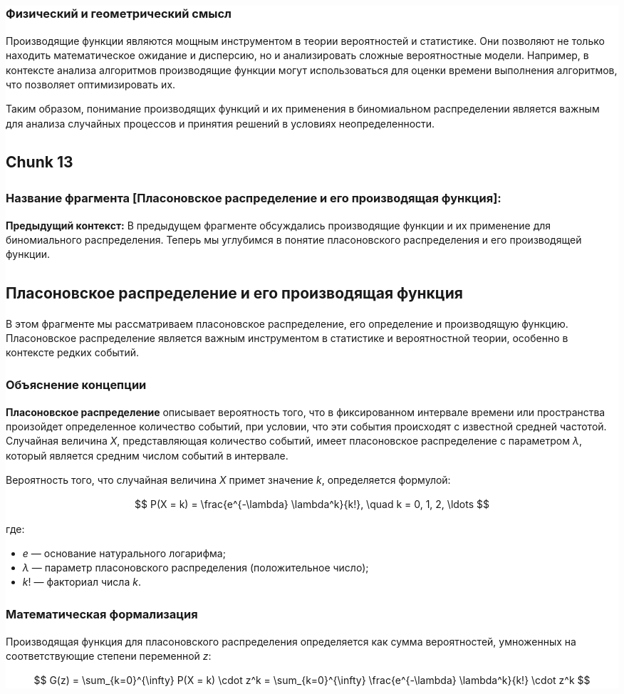 ### Физический и геометрический смысл

Производящие функции являются мощным инструментом в теории вероятностей и статистике. Они позволяют не только находить математическое ожидание и дисперсию, но и анализировать сложные вероятностные модели. Например, в контексте анализа алгоритмов производящие функции могут использоваться для оценки времени выполнения алгоритмов, что позволяет оптимизировать их.

Таким образом, понимание производящих функций и их применения в биномиальном распределении является важным для анализа случайных процессов и принятия решений в условиях неопределенности.

## Chunk 13
### **Название фрагмента [Пласоновское распределение и его производящая функция]:**

**Предыдущий контекст:** В предыдущем фрагменте обсуждались производящие функции и их применение для биномиального распределения. Теперь мы углубимся в понятие пласоновского распределения и его производящей функции.

## **Пласоновское распределение и его производящая функция**

В этом фрагменте мы рассматриваем пласоновское распределение, его определение и производящую функцию. Пласоновское распределение является важным инструментом в статистике и вероятностной теории, особенно в контексте редких событий.

### Объяснение концепции

**Пласоновское распределение** описывает вероятность того, что в фиксированном интервале времени или пространства произойдет определенное количество событий, при условии, что эти события происходят с известной средней частотой. Случайная величина $X$, представляющая количество событий, имеет пласоновское распределение с параметром $\lambda$, который является средним числом событий в интервале.

Вероятность того, что случайная величина $X$ примет значение $k$, определяется формулой:

$$
P(X = k) = \frac{e^{-\lambda} \lambda^k}{k!}, \quad k = 0, 1, 2, \ldots
$$

где:
- $e$ — основание натурального логарифма;
- $\lambda$ — параметр пласоновского распределения (положительное число);
- $k!$ — факториал числа $k$.

### Математическая формализация

Производящая функция для пласоновского распределения определяется как сумма вероятностей, умноженных на соответствующие степени переменной $z$:

$$
G(z) = \sum_{k=0}^{\infty} P(X = k) \cdot z^k = \sum_{k=0}^{\infty} \frac{e^{-\lambda} \lambda^k}{k!} \cdot z^k
$$
